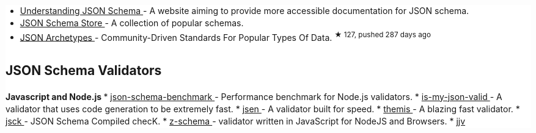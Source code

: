 <ul>
 <li>
  <a href="http://spacetelescope.github.io/understanding-json-schema/">
   Understanding JSON Schema
  </a>
  - A website aiming to provide more accessible documentation for JSON schema.
 </li>
 <li>
  <a href="http://schemastore.org/json/">
   JSON Schema Store
  </a>
  - A collection of popular schemas.
 </li>
 <li>
  <a href="https://github.com/servant-app/json-archetypes">
   JSON Archetypes
  </a>
  - Community-Driven Standards For Popular Types Of Data.
  <sup>
   &#9733 127, pushed 287 days ago
  </sup>
 </li>
</ul>
<h2>
 JSON Schema Validators
</h2>
<p>
 <strong>
  Javascript and Node.js
 </strong>
 *
 <a href="https://github.com/ebdrup/json-schema-benchmark">
  json-schema-benchmark
 </a>
 - Performance benchmark for Node.js validators.
*
 <a href="https://github.com/mafintosh/is-my-json-valid">
  is-my-json-valid
 </a>
 - A validator that uses code generation to be extremely fast.
*
 <a href="https://github.com/bugventure/jsen">
  jsen
 </a>
 - A validator built for speed.
*
 <a href="https://github.com/playlyfe/themis">
  themis
 </a>
 - A blazing fast validator.
*
 <a href="https://github.com/pandastrike/jsck">
  jsck
 </a>
 - JSON Schema Compiled checK.
*
 <a href="https://github.com/zaggino/z-schema">
  z-schema
 </a>
 - validator written in JavaScript for NodeJS and Browsers.
*
 <a href="https://github.com/acornejo/jjv">
  jjv
 </a>
